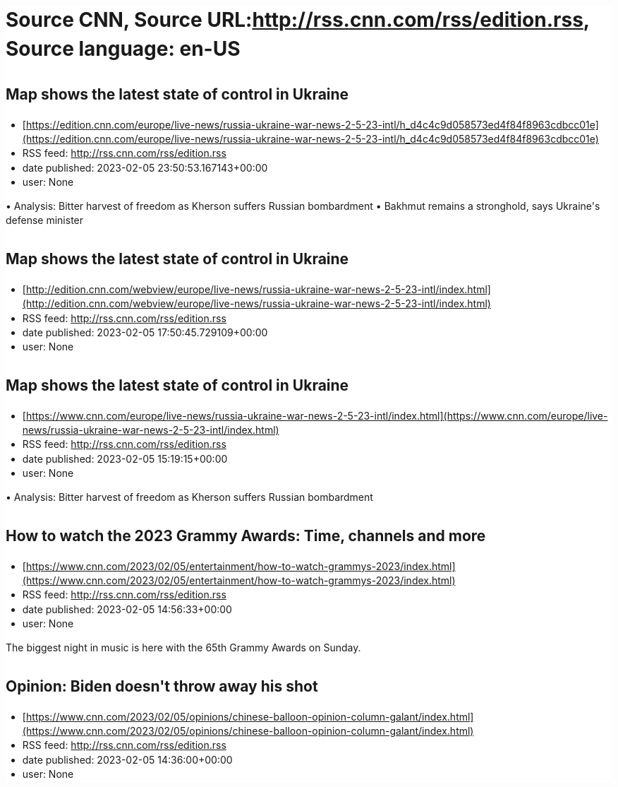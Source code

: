 # Source CNN, Source URL:http://rss.cnn.com/rss/edition.rss, Source language: en-US

## Map shows the latest state of control in Ukraine
 - [https://edition.cnn.com/europe/live-news/russia-ukraine-war-news-2-5-23-intl/h_d4c4c9d058573ed4f84f8963cdbcc01e](https://edition.cnn.com/europe/live-news/russia-ukraine-war-news-2-5-23-intl/h_d4c4c9d058573ed4f84f8963cdbcc01e)
 - RSS feed: http://rss.cnn.com/rss/edition.rss
 - date published: 2023-02-05 23:50:53.167143+00:00
 - user: None

• Analysis: Bitter harvest of freedom as Kherson suffers Russian bombardment 
• Bakhmut remains a stronghold, says Ukraine's defense minister

## Map shows the latest state of control in Ukraine
 - [http://edition.cnn.com/webview/europe/live-news/russia-ukraine-war-news-2-5-23-intl/index.html](http://edition.cnn.com/webview/europe/live-news/russia-ukraine-war-news-2-5-23-intl/index.html)
 - RSS feed: http://rss.cnn.com/rss/edition.rss
 - date published: 2023-02-05 17:50:45.729109+00:00
 - user: None



## Map shows the latest state of control in Ukraine
 - [https://www.cnn.com/europe/live-news/russia-ukraine-war-news-2-5-23-intl/index.html](https://www.cnn.com/europe/live-news/russia-ukraine-war-news-2-5-23-intl/index.html)
 - RSS feed: http://rss.cnn.com/rss/edition.rss
 - date published: 2023-02-05 15:19:15+00:00
 - user: None

• Analysis: Bitter harvest of freedom as Kherson suffers Russian bombardment

## How to watch the 2023 Grammy Awards: Time, channels and more
 - [https://www.cnn.com/2023/02/05/entertainment/how-to-watch-grammys-2023/index.html](https://www.cnn.com/2023/02/05/entertainment/how-to-watch-grammys-2023/index.html)
 - RSS feed: http://rss.cnn.com/rss/edition.rss
 - date published: 2023-02-05 14:56:33+00:00
 - user: None

The biggest night in music is here with the 65th Grammy Awards on Sunday.

## Opinion: Biden doesn't throw away his shot
 - [https://www.cnn.com/2023/02/05/opinions/chinese-balloon-opinion-column-galant/index.html](https://www.cnn.com/2023/02/05/opinions/chinese-balloon-opinion-column-galant/index.html)
 - RSS feed: http://rss.cnn.com/rss/edition.rss
 - date published: 2023-02-05 14:36:00+00:00
 - user: None
